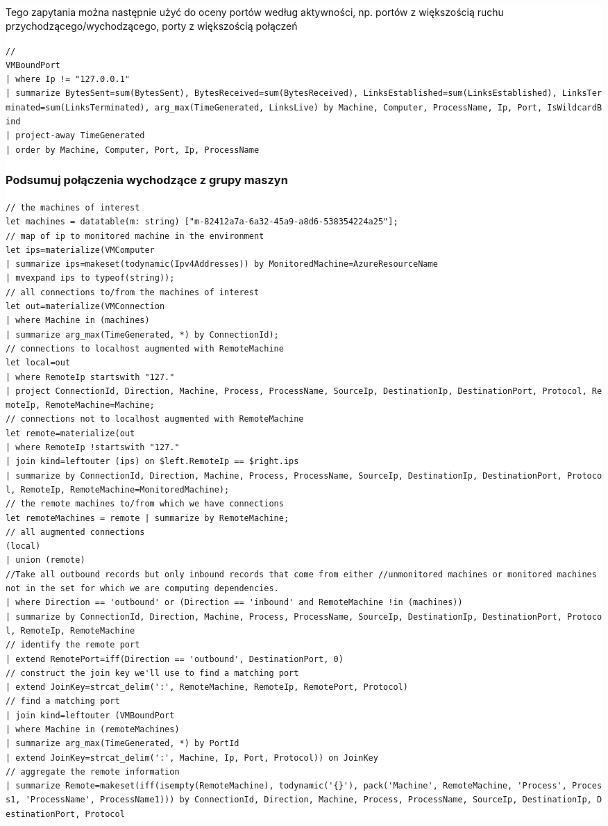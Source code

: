 Tego zapytania można następnie użyć do oceny portów według aktywności, np. portów z większością ruchu przychodzącego/wychodzącego, porty z większością połączeń
```kusto
// 
VMBoundPort
| where Ip != "127.0.0.1"
| summarize BytesSent=sum(BytesSent), BytesReceived=sum(BytesReceived), LinksEstablished=sum(LinksEstablished), LinksTerminated=sum(LinksTerminated), arg_max(TimeGenerated, LinksLive) by Machine, Computer, ProcessName, Ip, Port, IsWildcardBind
| project-away TimeGenerated
| order by Machine, Computer, Port, Ip, ProcessName
```

### <a name="summarize-the-outbound-connections-from-a-group-of-machines"></a>Podsumuj połączenia wychodzące z grupy maszyn

```kusto
// the machines of interest
let machines = datatable(m: string) ["m-82412a7a-6a32-45a9-a8d6-538354224a25"];
// map of ip to monitored machine in the environment
let ips=materialize(VMComputer
| summarize ips=makeset(todynamic(Ipv4Addresses)) by MonitoredMachine=AzureResourceName
| mvexpand ips to typeof(string));
// all connections to/from the machines of interest
let out=materialize(VMConnection
| where Machine in (machines)
| summarize arg_max(TimeGenerated, *) by ConnectionId);
// connections to localhost augmented with RemoteMachine
let local=out
| where RemoteIp startswith "127."
| project ConnectionId, Direction, Machine, Process, ProcessName, SourceIp, DestinationIp, DestinationPort, Protocol, RemoteIp, RemoteMachine=Machine;
// connections not to localhost augmented with RemoteMachine
let remote=materialize(out
| where RemoteIp !startswith "127."
| join kind=leftouter (ips) on $left.RemoteIp == $right.ips
| summarize by ConnectionId, Direction, Machine, Process, ProcessName, SourceIp, DestinationIp, DestinationPort, Protocol, RemoteIp, RemoteMachine=MonitoredMachine);
// the remote machines to/from which we have connections
let remoteMachines = remote | summarize by RemoteMachine;
// all augmented connections
(local)
| union (remote)
//Take all outbound records but only inbound records that come from either //unmonitored machines or monitored machines not in the set for which we are computing dependencies.
| where Direction == 'outbound' or (Direction == 'inbound' and RemoteMachine !in (machines))
| summarize by ConnectionId, Direction, Machine, Process, ProcessName, SourceIp, DestinationIp, DestinationPort, Protocol, RemoteIp, RemoteMachine
// identify the remote port
| extend RemotePort=iff(Direction == 'outbound', DestinationPort, 0)
// construct the join key we'll use to find a matching port
| extend JoinKey=strcat_delim(':', RemoteMachine, RemoteIp, RemotePort, Protocol)
// find a matching port
| join kind=leftouter (VMBoundPort 
| where Machine in (remoteMachines) 
| summarize arg_max(TimeGenerated, *) by PortId 
| extend JoinKey=strcat_delim(':', Machine, Ip, Port, Protocol)) on JoinKey
// aggregate the remote information
| summarize Remote=makeset(iff(isempty(RemoteMachine), todynamic('{}'), pack('Machine', RemoteMachine, 'Process', Process1, 'ProcessName', ProcessName1))) by ConnectionId, Direction, Machine, Process, ProcessName, SourceIp, DestinationIp, DestinationPort, Protocol
```
